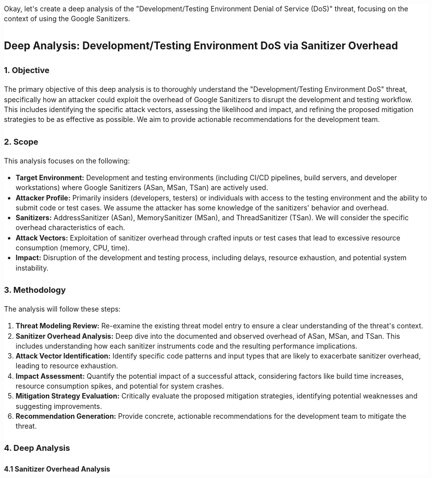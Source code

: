 Okay, let's create a deep analysis of the "Development/Testing Environment Denial of Service (DoS)" threat, focusing on the context of using the Google Sanitizers.

## Deep Analysis: Development/Testing Environment DoS via Sanitizer Overhead

### 1. Objective

The primary objective of this deep analysis is to thoroughly understand the "Development/Testing Environment DoS" threat, specifically how an attacker could exploit the overhead of Google Sanitizers to disrupt the development and testing workflow.  This includes identifying the specific attack vectors, assessing the likelihood and impact, and refining the proposed mitigation strategies to be as effective as possible.  We aim to provide actionable recommendations for the development team.

### 2. Scope

This analysis focuses on the following:

*   **Target Environment:**  Development and testing environments (including CI/CD pipelines, build servers, and developer workstations) where Google Sanitizers (ASan, MSan, TSan) are actively used.
*   **Attacker Profile:**  Primarily insiders (developers, testers) or individuals with access to the testing environment and the ability to submit code or test cases.  We assume the attacker has some knowledge of the sanitizers' behavior and overhead.
*   **Sanitizers:** AddressSanitizer (ASan), MemorySanitizer (MSan), and ThreadSanitizer (TSan).  We will consider the specific overhead characteristics of each.
*   **Attack Vectors:**  Exploitation of sanitizer overhead through crafted inputs or test cases that lead to excessive resource consumption (memory, CPU, time).
*   **Impact:**  Disruption of the development and testing process, including delays, resource exhaustion, and potential system instability.

### 3. Methodology

The analysis will follow these steps:

1.  **Threat Modeling Review:**  Re-examine the existing threat model entry to ensure a clear understanding of the threat's context.
2.  **Sanitizer Overhead Analysis:**  Deep dive into the documented and observed overhead of ASan, MSan, and TSan.  This includes understanding how each sanitizer instruments code and the resulting performance implications.
3.  **Attack Vector Identification:**  Identify specific code patterns and input types that are likely to exacerbate sanitizer overhead, leading to resource exhaustion.
4.  **Impact Assessment:**  Quantify the potential impact of a successful attack, considering factors like build time increases, resource consumption spikes, and potential for system crashes.
5.  **Mitigation Strategy Evaluation:**  Critically evaluate the proposed mitigation strategies, identifying potential weaknesses and suggesting improvements.
6.  **Recommendation Generation:**  Provide concrete, actionable recommendations for the development team to mitigate the threat.

### 4. Deep Analysis

#### 4.1 Sanitizer Overhead Analysis
